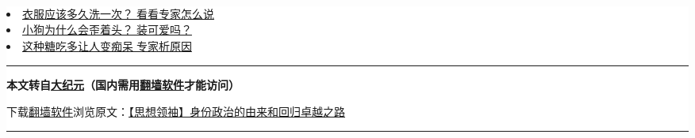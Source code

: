 <li><a href="https://github.com/19920513/djy/blob/master/gb/23/3/28/n13960218.md#1">衣服应该多久洗一次？ 看看专家怎么说</a></li>
<li><a href="https://github.com/19920513/djy/blob/master/gb/23/3/27/n13959453.md#1">小狗为什么会歪着头？ 装可爱吗？</a></li>
<li><a href="https://github.com/19920513/djy/blob/master/gb/23/3/20/n13954466.md#1">这种糖吃多让人变痴呆 专家析原因</a></li>
<hr>

<strong>本文转自<a href="https://www.epochtimes.com">大纪元</a>（国内需用<a href="https://github.com/19920513/www/blob/master/README.md#8">翻墙软件</a>才能访问）</strong><p>下载<a href="https://github.com/19920513/www/blob/master/README.md#8">翻墙软件</a>浏览原文：<a href="https://www.epochtimes.com/gb/23/2/13/n13929034.htm">【思想领袖】身份政治的由来和回归卓越之路</a></p><hr>

